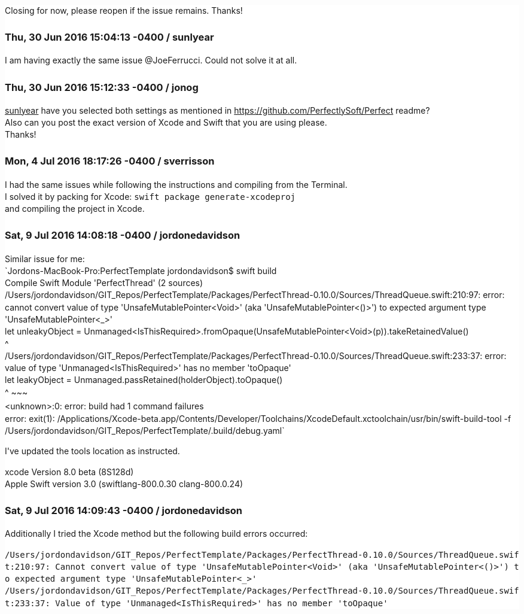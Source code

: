 <p>Closing for now, please reopen if the issue remains. Thanks!</p></p>


### Thu, 30 Jun 2016 15:04:13 -0400 / sunlyear 

<p><p>I am having exactly the same issue @JoeFerrucci. Could not solve it at all. </p></p>


### Thu, 30 Jun 2016 15:12:33 -0400 / jonog 

<p><p><a href="http://jira.perfect.org:8080/secure/ViewProfile.jspa?name=sunlyear" class="user-hover" rel="sunlyear">sunlyear</a> have you selected both settings as mentioned in <a href="https://github.com/PerfectlySoft/Perfect" class="external-link" rel="nofollow">https://github.com/PerfectlySoft/Perfect</a> readme?<br/>
Also can you post the exact version of Xcode and Swift that you are using please.<br/>
Thanks!</p></p>


### Mon, 4 Jul 2016 18:17:26 -0400 / sverrisson 

<p><p>I had the same issues while following the instructions and compiling from the Terminal. <br/>
I solved it by packing for Xcode: <tt>swift package generate-xcodeproj</tt><br/>
and compiling the project in Xcode.</p></p>


### Sat, 9 Jul 2016 14:08:18 -0400 / jordonedavidson 

<p><p>Similar issue for me: <br/>
`Jordons-MacBook-Pro:PerfectTemplate jordondavidson$ swift build<br/>
Compile Swift Module 'PerfectThread' (2 sources)<br/>
/Users/jordondavidson/GIT_Repos/PerfectTemplate/Packages/PerfectThread-0.10.0/Sources/ThreadQueue.swift:210:97: error: cannot convert value of type 'UnsafeMutablePointer&lt;Void&gt;' (aka 'UnsafeMutablePointer&lt;()&gt;') to expected argument type 'UnsafeMutablePointer&lt;_&gt;'<br/>
            let unleakyObject = Unmanaged&lt;IsThisRequired&gt;.fromOpaque(UnsafeMutablePointer&lt;Void&gt;(p)).takeRetainedValue()<br/>
                                                                                                ^<br/>
/Users/jordondavidson/GIT_Repos/PerfectTemplate/Packages/PerfectThread-0.10.0/Sources/ThreadQueue.swift:233:37: error: value of type 'Unmanaged&lt;IsThisRequired&gt;' has no member 'toOpaque'<br/>
        let leakyObject = Unmanaged.passRetained(holderObject).toOpaque()<br/>
                          <del><sub></del><del></sub></del>^<del><sub></del><del></sub></del><del><sub></del><del></sub></del><del><sub></del> <del></sub></del>~~~<br/>
&lt;unknown&gt;:0: error: build had 1 command failures<br/>
error: exit(1): /Applications/Xcode-beta.app/Contents/Developer/Toolchains/XcodeDefault.xctoolchain/usr/bin/swift-build-tool -f /Users/jordondavidson/GIT_Repos/PerfectTemplate/.build/debug.yaml`</p>

<p>I've updated the tools location as instructed.</p>

<p>xcode Version 8.0 beta (8S128d)<br/>
Apple Swift version 3.0 (swiftlang-800.0.30 clang-800.0.24)</p></p>


### Sat, 9 Jul 2016 14:09:43 -0400 / jordonedavidson 

<p><p>Additionally I tried the Xcode method but the following build errors occurred:</p>
<div class="code panel" style="border-width: 1px;"><div class="codeContent panelContent">
<pre class="code-java">
/Users/jordondavidson/GIT_Repos/PerfectTemplate/Packages/PerfectThread-0.10.0/Sources/ThreadQueue.swift:210:97: Cannot convert value of type 'UnsafeMutablePointer&lt;<span class="code-object">Void</span>&gt;' (aka 'UnsafeMutablePointer&lt;()&gt;') to expected argument type 'UnsafeMutablePointer&lt;_&gt;'
/Users/jordondavidson/GIT_Repos/PerfectTemplate/Packages/PerfectThread-0.10.0/Sources/ThreadQueue.swift:233:37: Value of type 'Unmanaged&lt;IsThisRequired&gt;' has no member 'toOpaque'
</pre>
</div></div>
